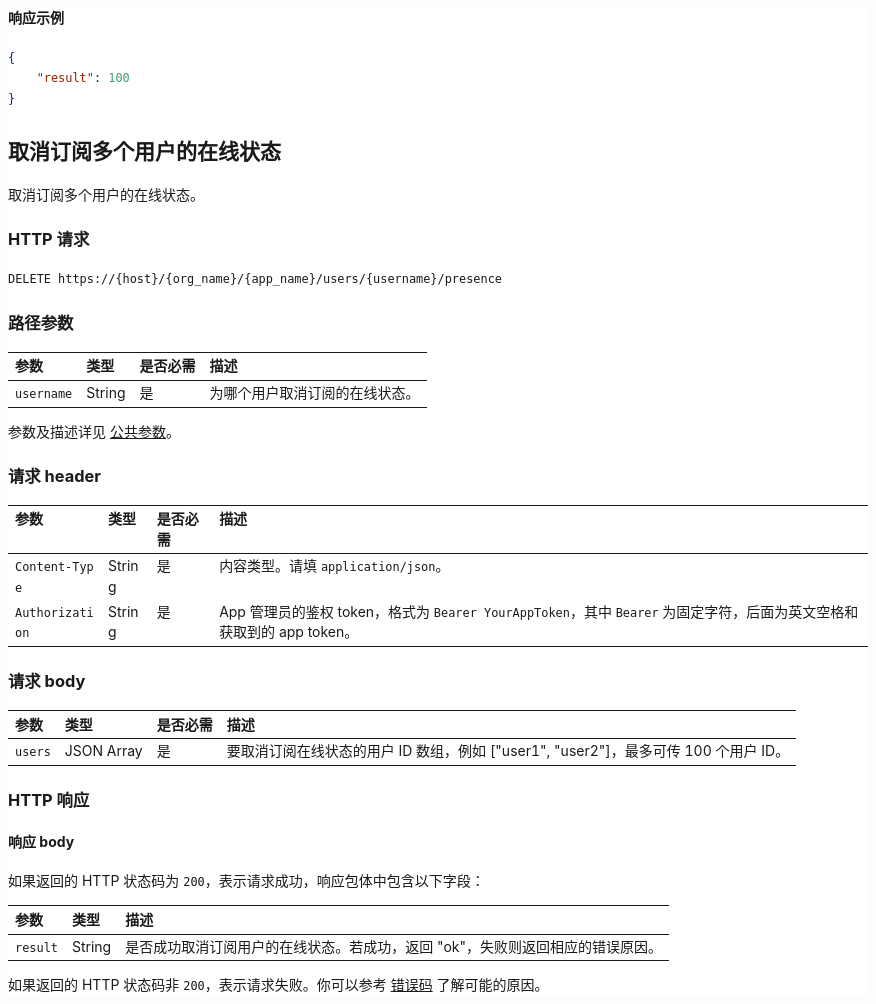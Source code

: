 #### 响应示例

```json
{
    "result": 100
}
```


##  取消订阅多个用户的在线状态

取消订阅多个用户的在线状态。

### HTTP 请求

```http
DELETE https://{host}/{org_name}/{app_name}/users/{username}/presence
```

### 路径参数

| 参数     | 类型  | 是否必需 | 描述                                |
| :------- | :----- | :---------------- | :------- |
| `username` | String | 是 | 为哪个用户取消订阅的在线状态。|

参数及描述详见 [公共参数](#公共参数)。

### 请求 header

| 参数            | 类型   | 是否必需 | 描述         | 
| :-------------- | :----- | :-------------------------- | :------- |
| `Content-Type`  | String | 是    | 内容类型。请填 `application/json`。                                   |
| `Authorization` | String | 是    | App 管理员的鉴权 token，格式为 `Bearer YourAppToken`，其中 `Bearer` 为固定字符，后面为英文空格和获取到的 app token。 |
### 请求 body

| 参数    | 类型  | 是否必需 | 描述                                                         | 
| :------ | :---- | :--------------------------- | :------- |
| `users` | JSON Array |  是  | 要取消订阅在线状态的用户 ID 数组，例如 ["user1", "user2"]，最多可传 100 个用户 ID。      |

### HTTP 响应

#### 响应 body

如果返回的 HTTP 状态码为 `200`，表示请求成功，响应包体中包含以下字段：

| 参数     | 类型   | 描述                                           |
| :------- | :----- | :--------------------------------------------- |
| `result` | String | 是否成功取消订阅用户的在线状态。若成功，返回 "ok"，失败则返回相应的错误原因。 |

如果返回的 HTTP 状态码非 `200`，表示请求失败。你可以参考 [错误码](error.html) 了解可能的原因。
